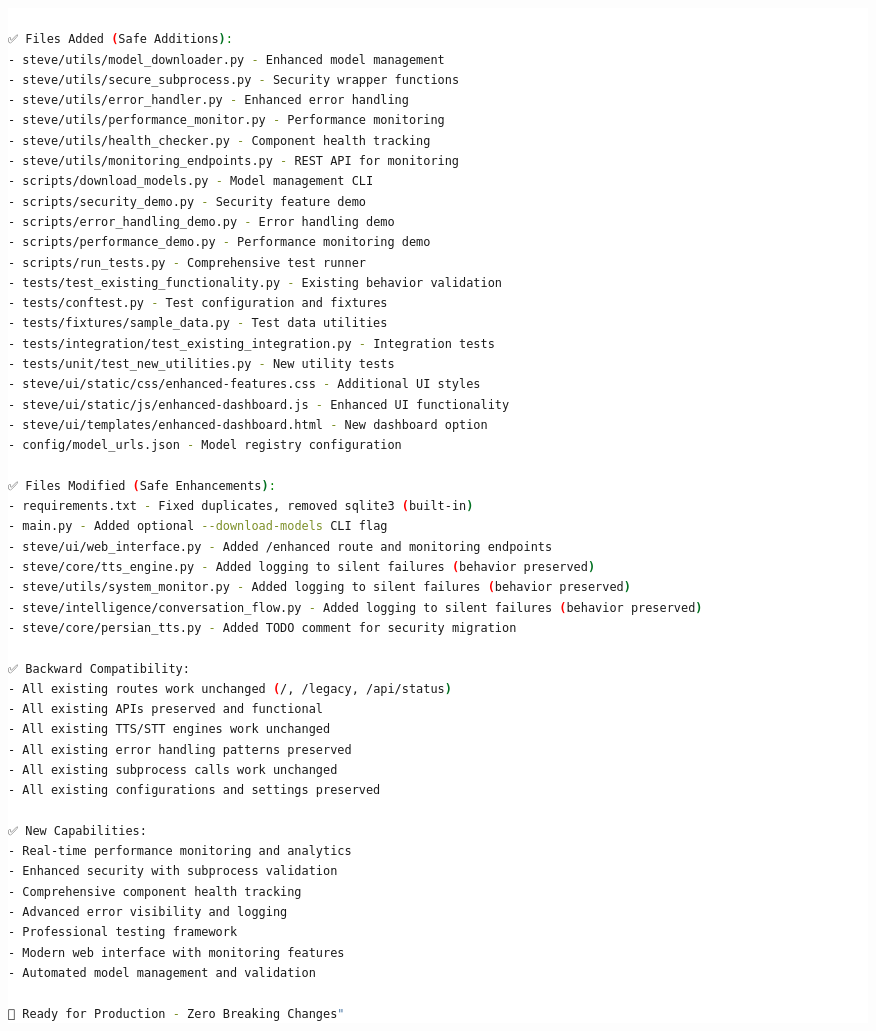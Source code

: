 ```bash

✅ Files Added (Safe Additions):
- steve/utils/model_downloader.py - Enhanced model management
- steve/utils/secure_subprocess.py - Security wrapper functions  
- steve/utils/error_handler.py - Enhanced error handling
- steve/utils/performance_monitor.py - Performance monitoring
- steve/utils/health_checker.py - Component health tracking
- steve/utils/monitoring_endpoints.py - REST API for monitoring
- scripts/download_models.py - Model management CLI
- scripts/security_demo.py - Security feature demo
- scripts/error_handling_demo.py - Error handling demo
- scripts/performance_demo.py - Performance monitoring demo
- scripts/run_tests.py - Comprehensive test runner
- tests/test_existing_functionality.py - Existing behavior validation
- tests/conftest.py - Test configuration and fixtures
- tests/fixtures/sample_data.py - Test data utilities
- tests/integration/test_existing_integration.py - Integration tests
- tests/unit/test_new_utilities.py - New utility tests
- steve/ui/static/css/enhanced-features.css - Additional UI styles
- steve/ui/static/js/enhanced-dashboard.js - Enhanced UI functionality
- steve/ui/templates/enhanced-dashboard.html - New dashboard option
- config/model_urls.json - Model registry configuration

✅ Files Modified (Safe Enhancements):
- requirements.txt - Fixed duplicates, removed sqlite3 (built-in)
- main.py - Added optional --download-models CLI flag
- steve/ui/web_interface.py - Added /enhanced route and monitoring endpoints
- steve/core/tts_engine.py - Added logging to silent failures (behavior preserved)
- steve/utils/system_monitor.py - Added logging to silent failures (behavior preserved)
- steve/intelligence/conversation_flow.py - Added logging to silent failures (behavior preserved)
- steve/core/persian_tts.py - Added TODO comment for security migration

✅ Backward Compatibility:
- All existing routes work unchanged (/, /legacy, /api/status)
- All existing APIs preserved and functional
- All existing TTS/STT engines work unchanged
- All existing error handling patterns preserved
- All existing subprocess calls work unchanged
- All existing configurations and settings preserved

✅ New Capabilities:
- Real-time performance monitoring and analytics
- Enhanced security with subprocess validation
- Comprehensive component health tracking
- Advanced error visibility and logging
- Professional testing framework
- Modern web interface with monitoring features
- Automated model management and validation

🎯 Ready for Production - Zero Breaking Changes"
```
